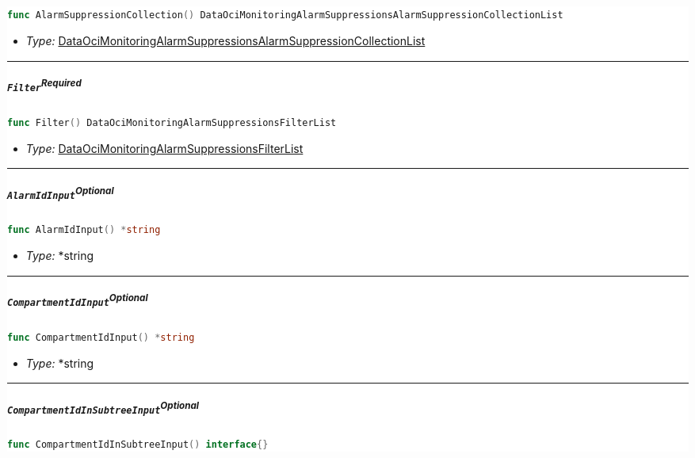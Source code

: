 ```go
func AlarmSuppressionCollection() DataOciMonitoringAlarmSuppressionsAlarmSuppressionCollectionList
```

- *Type:* <a href="#rhizo-co-terraform-provider-oci.dataOciMonitoringAlarmSuppressions.DataOciMonitoringAlarmSuppressionsAlarmSuppressionCollectionList">DataOciMonitoringAlarmSuppressionsAlarmSuppressionCollectionList</a>

---

##### `Filter`<sup>Required</sup> <a name="Filter" id="rhizo-co-terraform-provider-oci.dataOciMonitoringAlarmSuppressions.DataOciMonitoringAlarmSuppressions.property.filter"></a>

```go
func Filter() DataOciMonitoringAlarmSuppressionsFilterList
```

- *Type:* <a href="#rhizo-co-terraform-provider-oci.dataOciMonitoringAlarmSuppressions.DataOciMonitoringAlarmSuppressionsFilterList">DataOciMonitoringAlarmSuppressionsFilterList</a>

---

##### `AlarmIdInput`<sup>Optional</sup> <a name="AlarmIdInput" id="rhizo-co-terraform-provider-oci.dataOciMonitoringAlarmSuppressions.DataOciMonitoringAlarmSuppressions.property.alarmIdInput"></a>

```go
func AlarmIdInput() *string
```

- *Type:* *string

---

##### `CompartmentIdInput`<sup>Optional</sup> <a name="CompartmentIdInput" id="rhizo-co-terraform-provider-oci.dataOciMonitoringAlarmSuppressions.DataOciMonitoringAlarmSuppressions.property.compartmentIdInput"></a>

```go
func CompartmentIdInput() *string
```

- *Type:* *string

---

##### `CompartmentIdInSubtreeInput`<sup>Optional</sup> <a name="CompartmentIdInSubtreeInput" id="rhizo-co-terraform-provider-oci.dataOciMonitoringAlarmSuppressions.DataOciMonitoringAlarmSuppressions.property.compartmentIdInSubtreeInput"></a>

```go
func CompartmentIdInSubtreeInput() interface{}
```
